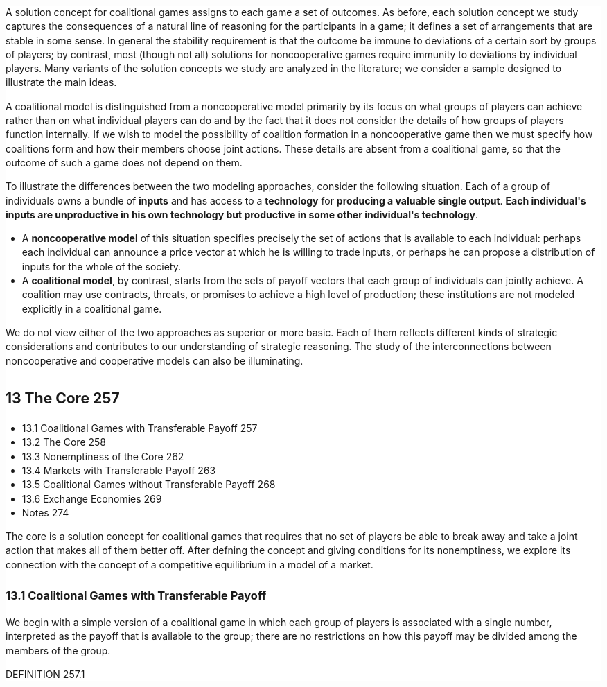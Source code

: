 A solution concept for coalitional games assigns to each game a set of outcomes. As before, each solution concept we study captures the consequences of a natural line of reasoning for the participants in a game; it defines a set of arrangements that are stable in some sense. In general the stability requirement is that the outcome be immune to deviations of a certain sort by groups of players; by contrast, most (though not all) solutions for noncooperative games require immunity to deviations by individual players. Many variants of the solution concepts we study are analyzed in the literature; we consider a sample designed to illustrate the main ideas.

A coalitional model is distinguished from a noncooperative model primarily by its focus on what groups of players can achieve rather than on what individual players can do and by the fact that it does not consider the details of how groups of players function internally. If we wish to model the possibility of coalition formation in a noncooperative game then we must specify how coalitions form and how their members choose joint actions. These details are absent from a coalitional game, so that the outcome of such a game does not depend on them.

To illustrate the differences between the two modeling approaches, consider the following situation. Each of a group of individuals owns a bundle of **inputs** and has access to a **technology** for **producing a valuable single output**. **Each individual's inputs are unproductive in his own technology but productive in some other individual's technology**.

- A **noncooperative model** of this situation specifies precisely the set of actions that is available to each individual: perhaps each individual can announce a price vector at which he is willing to trade inputs, or perhaps he can propose a distribution of inputs for the whole of the society.
- A **coalitional model**, by contrast, starts from the sets of payoff vectors that each group of individuals can jointly achieve. A coalition may use contracts, threats, or promises to achieve a high level of production; these institutions are not modeled explicitly in a coalitional game.

We do not view either of the two approaches as superior or more basic. Each of them reflects different kinds of strategic considerations and contributes to our understanding of strategic reasoning. The study of the interconnections between noncooperative and cooperative models can also be illuminating.

## 13 The Core 257

- 13.1 Coalitional Games with Transferable Payoff 257
- 13.2 The Core 258
- 13.3 Nonemptiness of the Core 262
- 13.4 Markets with Transferable Payoff 263
- 13.5 Coalitional Games without Transferable Payoff 268
- 13.6 Exchange Economies 269
- Notes 274

The core is a solution concept for coalitional games that requires that no set of players be able to break away and take a joint action that makes all of them better off. After defning the concept and giving conditions for its nonemptiness, we explore its connection with the concept of a competitive equilibrium in a model of a market.

### 13.1 Coalitional Games with Transferable Payoff

We begin with a simple version of a coalitional game in which each group of players is associated with a single number, interpreted as the payoff that is available to the group; there are no restrictions on how this payoff may be divided among the members of the group.

DEFINITION 257.1
